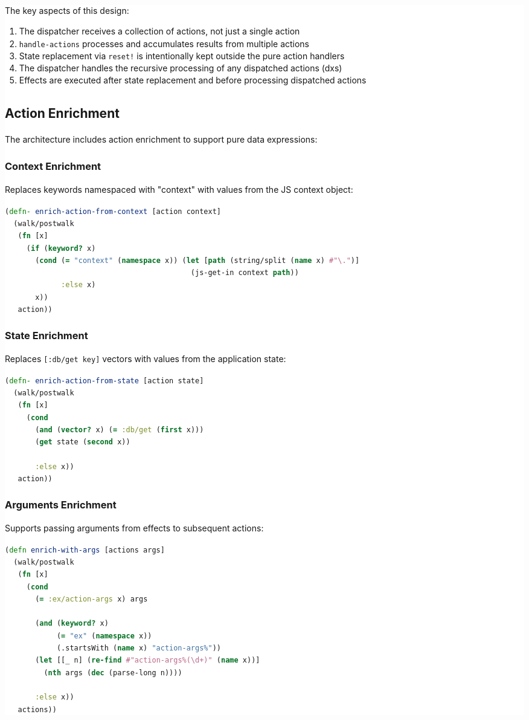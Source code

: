 The key aspects of this design:
1. The dispatcher receives a collection of actions, not just a single action
2. `handle-actions` processes and accumulates results from multiple actions
3. State replacement via `reset!` is intentionally kept outside the pure action handlers
4. The dispatcher handles the recursive processing of any dispatched actions (dxs)
5. Effects are executed after state replacement and before processing dispatched actions

## Action Enrichment

The architecture includes action enrichment to support pure data expressions:

### Context Enrichment
Replaces keywords namespaced with "context" with values from the JS context object:

```clojure
(defn- enrich-action-from-context [action context]
  (walk/postwalk
   (fn [x]
     (if (keyword? x)
       (cond (= "context" (namespace x)) (let [path (string/split (name x) #"\.")]
                                           (js-get-in context path))
             :else x)
       x))
   action))
```

### State Enrichment
Replaces `[:db/get key]` vectors with values from the application state:

```clojure
(defn- enrich-action-from-state [action state]
  (walk/postwalk
   (fn [x]
     (cond
       (and (vector? x) (= :db/get (first x)))
       (get state (second x))

       :else x))
   action))
```

### Arguments Enrichment

Supports passing arguments from effects to subsequent actions:

```clojure
(defn enrich-with-args [actions args]
  (walk/postwalk
   (fn [x]
     (cond
       (= :ex/action-args x) args

       (and (keyword? x)
            (= "ex" (namespace x))
            (.startsWith (name x) "action-args%"))
       (let [[_ n] (re-find #"action-args%(\d+)" (name x))]
         (nth args (dec (parse-long n))))

       :else x))
   actions))
```
